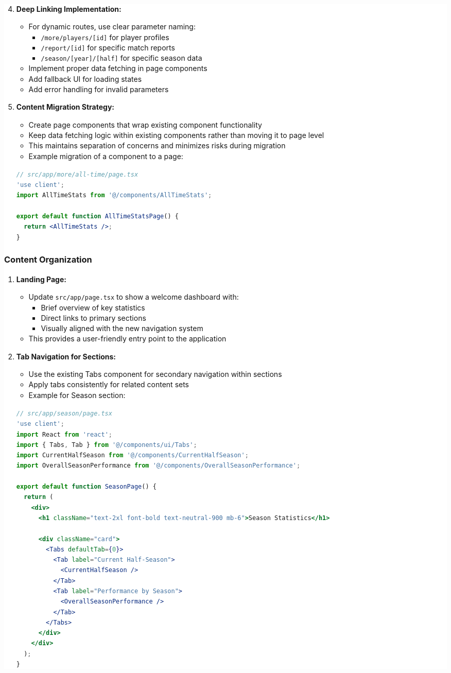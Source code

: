 4. **Deep Linking Implementation:**
   - For dynamic routes, use clear parameter naming:
     - `/more/players/[id]` for player profiles
     - `/report/[id]` for specific match reports
     - `/season/[year]/[half]` for specific season data
   - Implement proper data fetching in page components
   - Add fallback UI for loading states
   - Add error handling for invalid parameters

5. **Content Migration Strategy:**
   - Create page components that wrap existing component functionality
   - Keep data fetching logic within existing components rather than moving it to page level
   - This maintains separation of concerns and minimizes risks during migration
   - Example migration of a component to a page:
   ```jsx
   // src/app/more/all-time/page.tsx
   'use client';
   import AllTimeStats from '@/components/AllTimeStats';
   
   export default function AllTimeStatsPage() {
     return <AllTimeStats />;
   }
   ```

### Content Organization

1. **Landing Page:**
   - Update `src/app/page.tsx` to show a welcome dashboard with:
     - Brief overview of key statistics 
     - Direct links to primary sections
     - Visually aligned with the new navigation system
   - This provides a user-friendly entry point to the application

2. **Tab Navigation for Sections:**
   - Use the existing Tabs component for secondary navigation within sections
   - Apply tabs consistently for related content sets
   - Example for Season section:
   ```jsx
   // src/app/season/page.tsx
   'use client';
   import React from 'react';
   import { Tabs, Tab } from '@/components/ui/Tabs';
   import CurrentHalfSeason from '@/components/CurrentHalfSeason';
   import OverallSeasonPerformance from '@/components/OverallSeasonPerformance';
   
   export default function SeasonPage() {
     return (
       <div>
         <h1 className="text-2xl font-bold text-neutral-900 mb-6">Season Statistics</h1>
         
         <div className="card">
           <Tabs defaultTab={0}>
             <Tab label="Current Half-Season">
               <CurrentHalfSeason />
             </Tab>
             <Tab label="Performance by Season">
               <OverallSeasonPerformance />
             </Tab>
           </Tabs>
         </div>
       </div>
     );
   }
   ```
